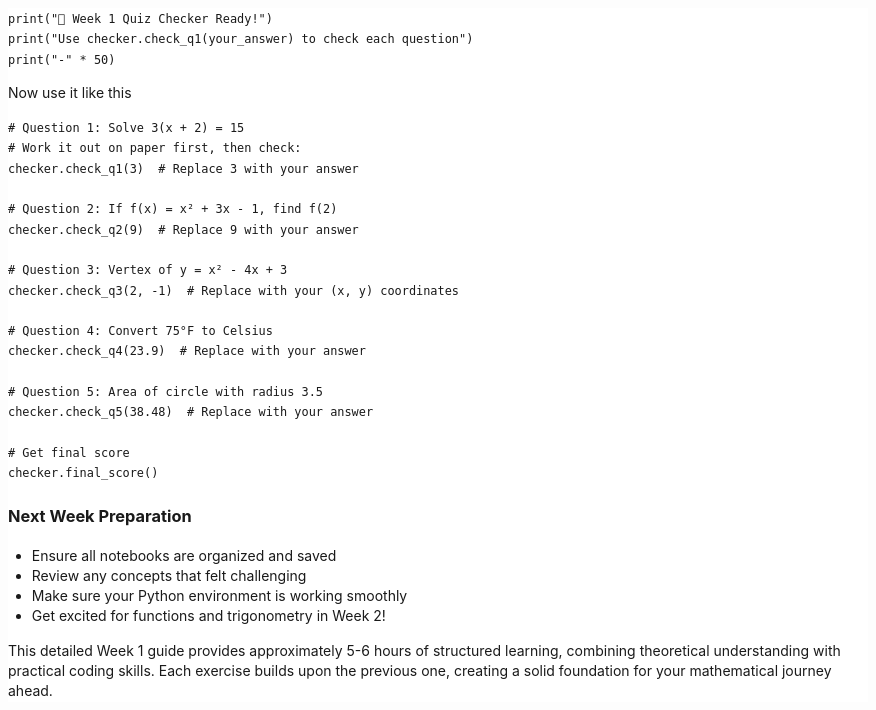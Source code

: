 ```
print("🧮 Week 1 Quiz Checker Ready!")
print("Use checker.check_q1(your_answer) to check each question")
print("-" * 50)
```
Now use it like this
```
# Question 1: Solve 3(x + 2) = 15
# Work it out on paper first, then check:
checker.check_q1(3)  # Replace 3 with your answer

# Question 2: If f(x) = x² + 3x - 1, find f(2)
checker.check_q2(9)  # Replace 9 with your answer

# Question 3: Vertex of y = x² - 4x + 3
checker.check_q3(2, -1)  # Replace with your (x, y) coordinates

# Question 4: Convert 75°F to Celsius
checker.check_q4(23.9)  # Replace with your answer

# Question 5: Area of circle with radius 3.5
checker.check_q5(38.48)  # Replace with your answer

# Get final score
checker.final_score()
```

### Next Week Preparation
- Ensure all notebooks are organized and saved
- Review any concepts that felt challenging
- Make sure your Python environment is working smoothly
- Get excited for functions and trigonometry in Week 2!

This detailed Week 1 guide provides approximately 5-6 hours of structured learning, combining theoretical understanding with practical coding skills. Each exercise builds upon the previous one, creating a solid foundation for your mathematical journey ahead.
